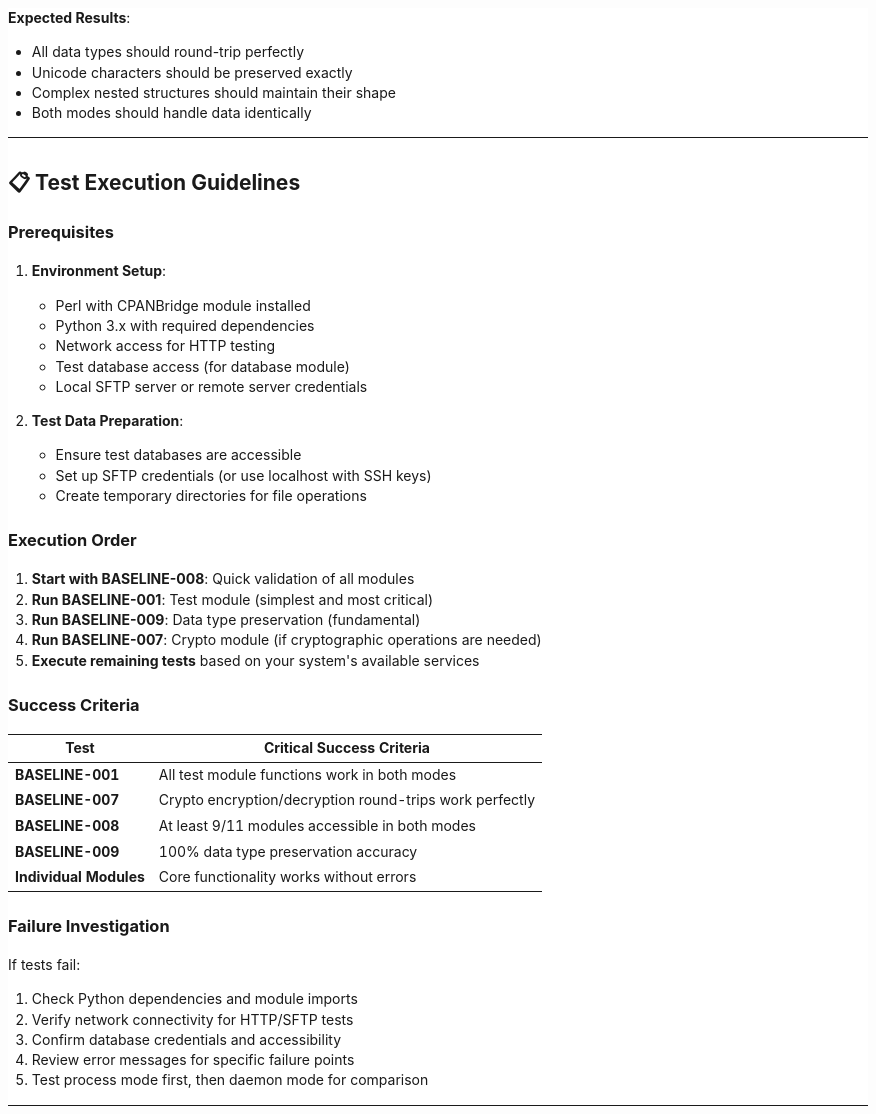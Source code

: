 **Expected Results**:
- All data types should round-trip perfectly
- Unicode characters should be preserved exactly
- Complex nested structures should maintain their shape
- Both modes should handle data identically

---

## 📋 Test Execution Guidelines

### **Prerequisites**

1. **Environment Setup**:
   - Perl with CPANBridge module installed
   - Python 3.x with required dependencies
   - Network access for HTTP testing
   - Test database access (for database module)
   - Local SFTP server or remote server credentials

2. **Test Data Preparation**:
   - Ensure test databases are accessible
   - Set up SFTP credentials (or use localhost with SSH keys)
   - Create temporary directories for file operations

### **Execution Order**

1. **Start with BASELINE-008**: Quick validation of all modules
2. **Run BASELINE-001**: Test module (simplest and most critical)
3. **Run BASELINE-009**: Data type preservation (fundamental)
4. **Run BASELINE-007**: Crypto module (if cryptographic operations are needed)
5. **Execute remaining tests** based on your system's available services

### **Success Criteria**

| Test | Critical Success Criteria |
|------|---------------------------|
| **BASELINE-001** | All test module functions work in both modes |
| **BASELINE-007** | Crypto encryption/decryption round-trips work perfectly |
| **BASELINE-008** | At least 9/11 modules accessible in both modes |
| **BASELINE-009** | 100% data type preservation accuracy |
| **Individual Modules** | Core functionality works without errors |

### **Failure Investigation**

If tests fail:
1. Check Python dependencies and module imports
2. Verify network connectivity for HTTP/SFTP tests
3. Confirm database credentials and accessibility
4. Review error messages for specific failure points
5. Test process mode first, then daemon mode for comparison

---